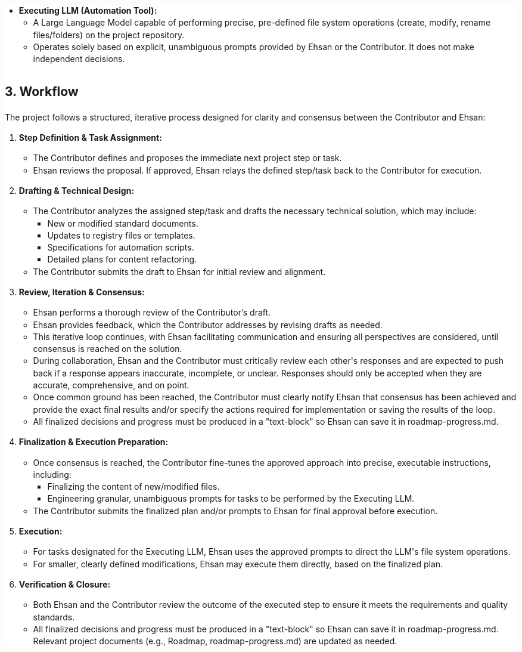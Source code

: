 - **Executing LLM (Automation Tool):**
    - A Large Language Model capable of performing precise, pre-defined file system operations (create, modify, rename files/folders) on the project repository.
    - Operates solely based on explicit, unambiguous prompts provided by Ehsan or the Contributor. It does not make independent decisions.

## 3. Workflow

The project follows a structured, iterative process designed for clarity and consensus between the Contributor and Ehsan:

1. **Step Definition & Task Assignment:**
    - The Contributor defines and proposes the immediate next project step or task.
    - Ehsan reviews the proposal. If approved, Ehsan relays the defined step/task back to the Contributor for execution.

2. **Drafting & Technical Design:**
    - The Contributor analyzes the assigned step/task and drafts the necessary technical solution, which may include:
        - New or modified standard documents.
        - Updates to registry files or templates.
        - Specifications for automation scripts.
        - Detailed plans for content refactoring.
    - The Contributor submits the draft to Ehsan for initial review and alignment.

3. **Review, Iteration & Consensus:**
    - Ehsan performs a thorough review of the Contributor’s draft.
    - Ehsan provides feedback, which the Contributor addresses by revising drafts as needed.
    - This iterative loop continues, with Ehsan facilitating communication and ensuring all perspectives are considered, until consensus is reached on the solution.
    - During collaboration, Ehsan and the Contributor must critically review each other's responses and are expected to push back if a response appears inaccurate, incomplete, or unclear. Responses should only be accepted when they are accurate, comprehensive, and on point.
    - Once common ground has been reached, the Contributor must clearly notify Ehsan that consensus has been achieved and provide the exact final results and/or specify the actions required for implementation or saving the results of the loop.
    - All finalized decisions and progress must be produced in a "text-block" so Ehsan can save it in roadmap-progress.md.

4. **Finalization & Execution Preparation:**
    - Once consensus is reached, the Contributor fine-tunes the approved approach into precise, executable instructions, including:
        - Finalizing the content of new/modified files.
        - Engineering granular, unambiguous prompts for tasks to be performed by the Executing LLM.
    - The Contributor submits the finalized plan and/or prompts to Ehsan for final approval before execution.

5. **Execution:**
    - For tasks designated for the Executing LLM, Ehsan uses the approved prompts to direct the LLM's file system operations.
    - For smaller, clearly defined modifications, Ehsan may execute them directly, based on the finalized plan.

6. **Verification & Closure:**
    - Both Ehsan and the Contributor review the outcome of the executed step to ensure it meets the requirements and quality standards.
    - All finalized decisions and progress must be produced in a "text-block" so Ehsan can save it in roadmap-progress.md. Relevant project documents (e.g., Roadmap, roadmap-progress.md) are updated as needed.
